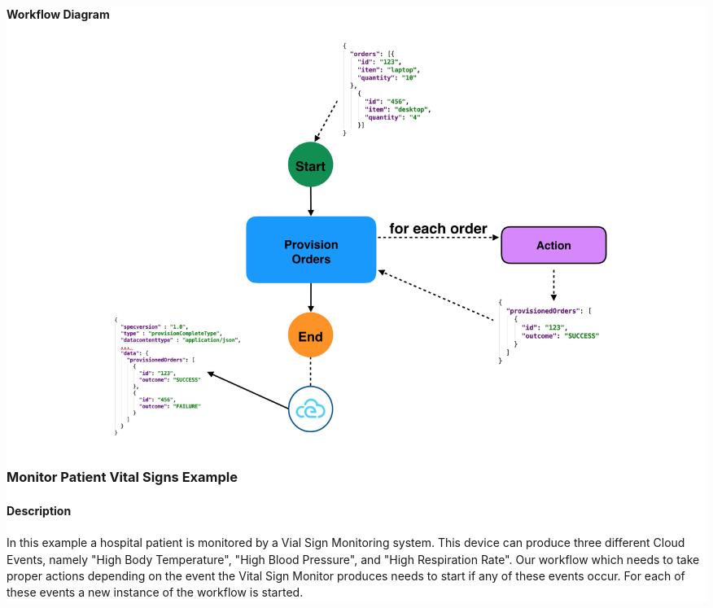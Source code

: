</td>
</tr>
</table>

#### Workflow Diagram

<p align="center">
<img src="media/examples/example-sendcloudeentonworkflowcompletion.png" height="500px" alt="Send CloudEvent on Workflow Completion Example"/>
</p>

### Monitor Patient Vital Signs Example

#### Description

In this example a hospital patient is monitored by a Vial Sign Monitoring system. This device can produce three different Cloud Events, namely
"High Body Temperature", "High Blood Pressure", and "High Respiration Rate".
Our workflow which needs to take proper actions depending on the event the Vital Sign Monitor produces needs to start
if any of these events occur. For each of these events a new instance of the workflow is started.
